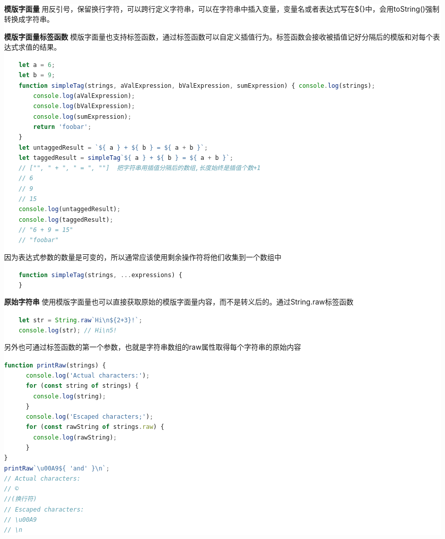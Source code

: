 **模版字面量**
用反引号，保留换行字符，可以跨行定义字符串，可以在字符串中插入变量，变量名或者表达式写在${}中，会用toString()强制转换成字符串。

**模版字面量标签函数**
模版字面量也支持标签函数，通过标签函数可以自定义插值行为。标签函数会接收被插值记好分隔后的模版和对每个表达式求值的结果。
```javascript
    let a = 6;
    let b = 9;
    function simpleTag(strings, aValExpression, bValExpression, sumExpression) { console.log(strings);
        console.log(aValExpression);
        console.log(bValExpression);
        console.log(sumExpression);
        return 'foobar';
    }
    let untaggedResult = `${ a } + ${ b } = ${ a + b }`;
    let taggedResult = simpleTag`${ a } + ${ b } = ${ a + b }`;
    // ["", " + ", " = ", ""]  把字符串用插值分隔后的数组,长度始终是插值个数+1
    // 6
    // 9
    // 15
    console.log(untaggedResult);
    console.log(taggedResult);
    // "6 + 9 = 15"
    // "foobar"
```
因为表达式参数的数量是可变的，所以通常应该使用剩余操作符将他们收集到一个数组中
```javascript
    function simpleTag(strings, ...expressions) {
    }
```

**原始字符串**
使用模版字面量也可以直接获取原始的模版字面量内容，而不是转义后的。通过String.raw标签函数
```javascript
    let str = String.raw`Hi\n${2+3}!`;
    console.log(str); // Hi\n5!
```
另外也可通过标签函数的第一个参数，也就是字符串数组的raw属性取得每个字符串的原始内容
```javascript
function printRaw(strings) {
      console.log('Actual characters:');
      for (const string of strings) {
        console.log(string);
      }
      console.log('Escaped characters;');
      for (const rawString of strings.raw) {
        console.log(rawString);
      }
}
printRaw`\u00A9${ 'and' }\n`; 
// Actual characters:
// ©
//(换行符)
// Escaped characters:
// \u00A9
// \n
```
